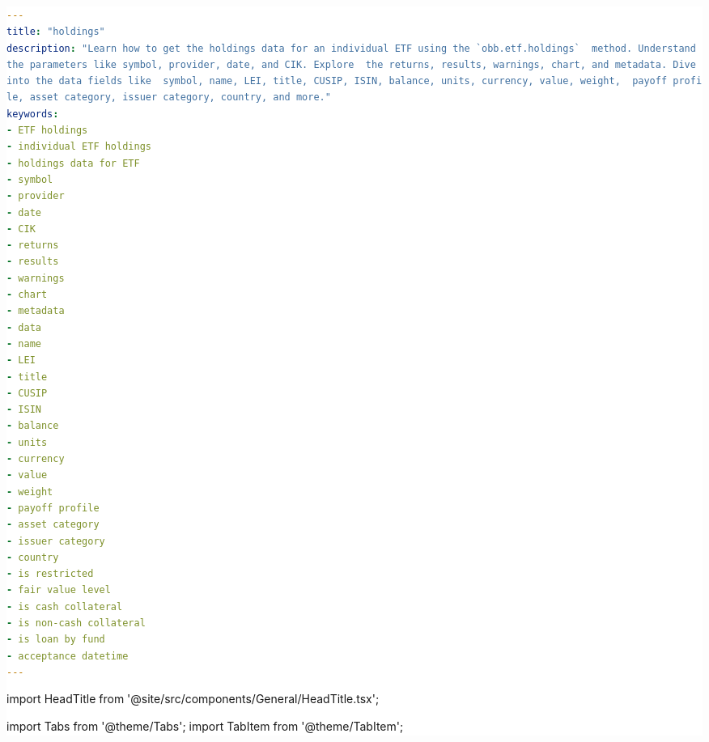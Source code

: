 ```yaml
---
title: "holdings"
description: "Learn how to get the holdings data for an individual ETF using the `obb.etf.holdings`  method. Understand the parameters like symbol, provider, date, and CIK. Explore  the returns, results, warnings, chart, and metadata. Dive into the data fields like  symbol, name, LEI, title, CUSIP, ISIN, balance, units, currency, value, weight,  payoff profile, asset category, issuer category, country, and more."
keywords:
- ETF holdings
- individual ETF holdings
- holdings data for ETF
- symbol
- provider
- date
- CIK
- returns
- results
- warnings
- chart
- metadata
- data
- name
- LEI
- title
- CUSIP
- ISIN
- balance
- units
- currency
- value
- weight
- payoff profile
- asset category
- issuer category
- country
- is restricted
- fair value level
- is cash collateral
- is non-cash collateral
- is loan by fund
- acceptance datetime
---
```


import HeadTitle from '@site/src/components/General/HeadTitle.tsx';

<HeadTitle title="etf/holdings - Reference | OpenBB Platform Docs" />



import Tabs from '@theme/Tabs';
import TabItem from '@theme/TabItem';
